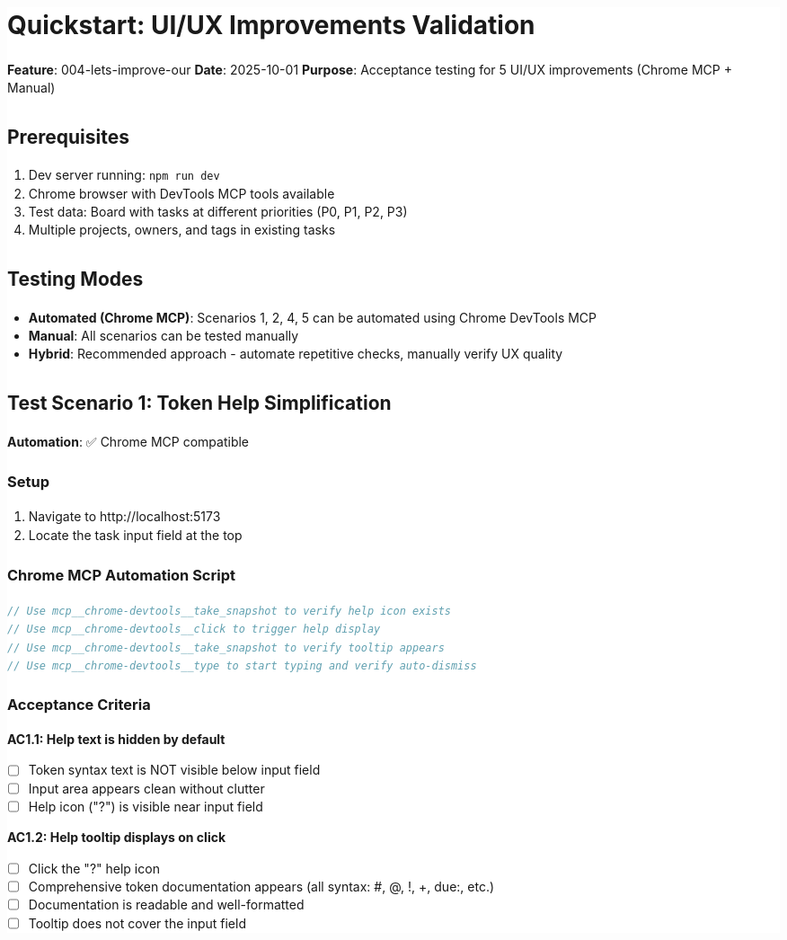 # Quickstart: UI/UX Improvements Validation

**Feature**: 004-lets-improve-our
**Date**: 2025-10-01
**Purpose**: Acceptance testing for 5 UI/UX improvements (Chrome MCP + Manual)

## Prerequisites

1. Dev server running: `npm run dev`
2. Chrome browser with DevTools MCP tools available
3. Test data: Board with tasks at different priorities (P0, P1, P2, P3)
4. Multiple projects, owners, and tags in existing tasks

## Testing Modes

- **Automated (Chrome MCP)**: Scenarios 1, 2, 4, 5 can be automated using Chrome DevTools MCP
- **Manual**: All scenarios can be tested manually
- **Hybrid**: Recommended approach - automate repetitive checks, manually verify UX quality

## Test Scenario 1: Token Help Simplification

**Automation**: ✅ Chrome MCP compatible

### Setup

1. Navigate to http://localhost:5173
2. Locate the task input field at the top

### Chrome MCP Automation Script

```javascript
// Use mcp__chrome-devtools__take_snapshot to verify help icon exists
// Use mcp__chrome-devtools__click to trigger help display
// Use mcp__chrome-devtools__take_snapshot to verify tooltip appears
// Use mcp__chrome-devtools__type to start typing and verify auto-dismiss
```

### Acceptance Criteria

**AC1.1: Help text is hidden by default**

- [ ] Token syntax text is NOT visible below input field
- [ ] Input area appears clean without clutter
- [ ] Help icon ("?") is visible near input field

**AC1.2: Help tooltip displays on click**

- [ ] Click the "?" help icon
- [ ] Comprehensive token documentation appears (all syntax: #, @, !, +, due:, etc.)
- [ ] Documentation is readable and well-formatted
- [ ] Tooltip does not cover the input field
